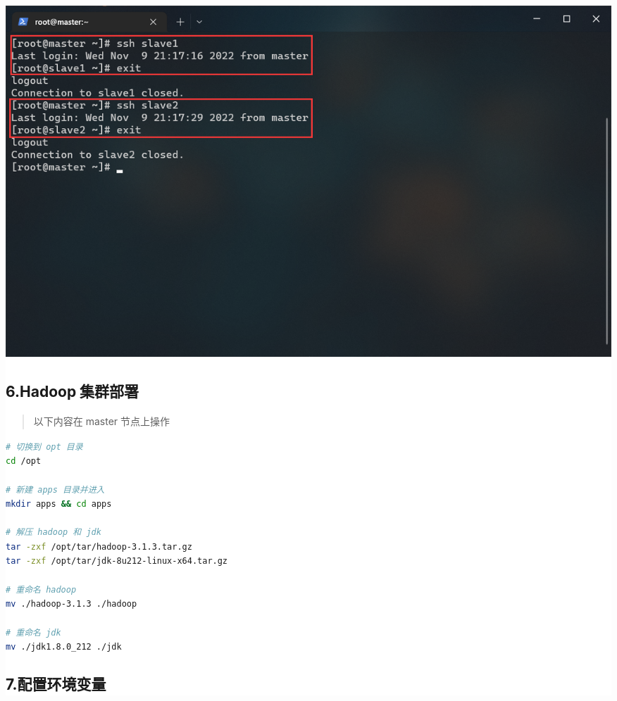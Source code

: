 ![结果](./images/7_2.png)

## 6.Hadoop 集群部署

> 以下内容在 master 节点上操作

```bash
# 切换到 opt 目录
cd /opt

# 新建 apps 目录并进入
mkdir apps && cd apps

# 解压 hadoop 和 jdk
tar -zxf /opt/tar/hadoop-3.1.3.tar.gz
tar -zxf /opt/tar/jdk-8u212-linux-x64.tar.gz

# 重命名 hadoop
mv ./hadoop-3.1.3 ./hadoop

# 重命名 jdk
mv ./jdk1.8.0_212 ./jdk
```

## 7.配置环境变量
